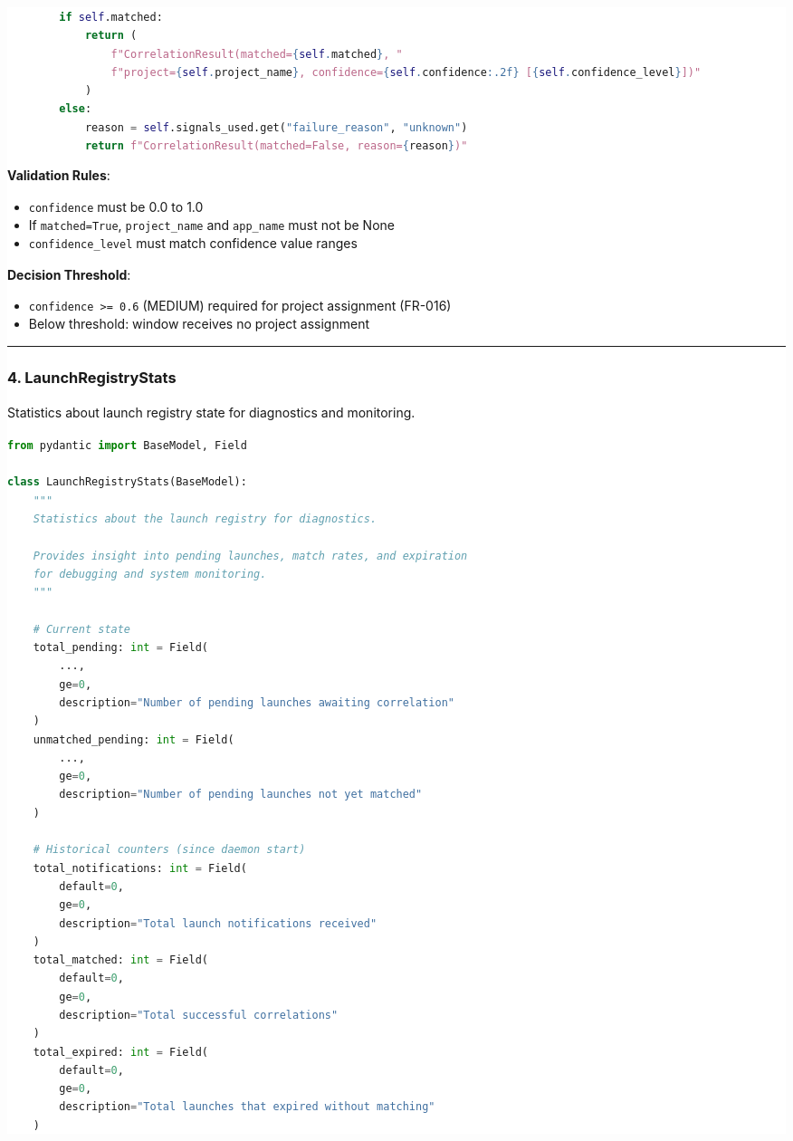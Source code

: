 ```python
        if self.matched:
            return (
                f"CorrelationResult(matched={self.matched}, "
                f"project={self.project_name}, confidence={self.confidence:.2f} [{self.confidence_level}])"
            )
        else:
            reason = self.signals_used.get("failure_reason", "unknown")
            return f"CorrelationResult(matched=False, reason={reason})"
```

**Validation Rules**:
- `confidence` must be 0.0 to 1.0
- If `matched=True`, `project_name` and `app_name` must not be None
- `confidence_level` must match confidence value ranges

**Decision Threshold**:
- `confidence >= 0.6` (MEDIUM) required for project assignment (FR-016)
- Below threshold: window receives no project assignment

---

### 4. LaunchRegistryStats

Statistics about launch registry state for diagnostics and monitoring.

```python
from pydantic import BaseModel, Field

class LaunchRegistryStats(BaseModel):
    """
    Statistics about the launch registry for diagnostics.

    Provides insight into pending launches, match rates, and expiration
    for debugging and system monitoring.
    """

    # Current state
    total_pending: int = Field(
        ...,
        ge=0,
        description="Number of pending launches awaiting correlation"
    )
    unmatched_pending: int = Field(
        ...,
        ge=0,
        description="Number of pending launches not yet matched"
    )

    # Historical counters (since daemon start)
    total_notifications: int = Field(
        default=0,
        ge=0,
        description="Total launch notifications received"
    )
    total_matched: int = Field(
        default=0,
        ge=0,
        description="Total successful correlations"
    )
    total_expired: int = Field(
        default=0,
        ge=0,
        description="Total launches that expired without matching"
    )
```
